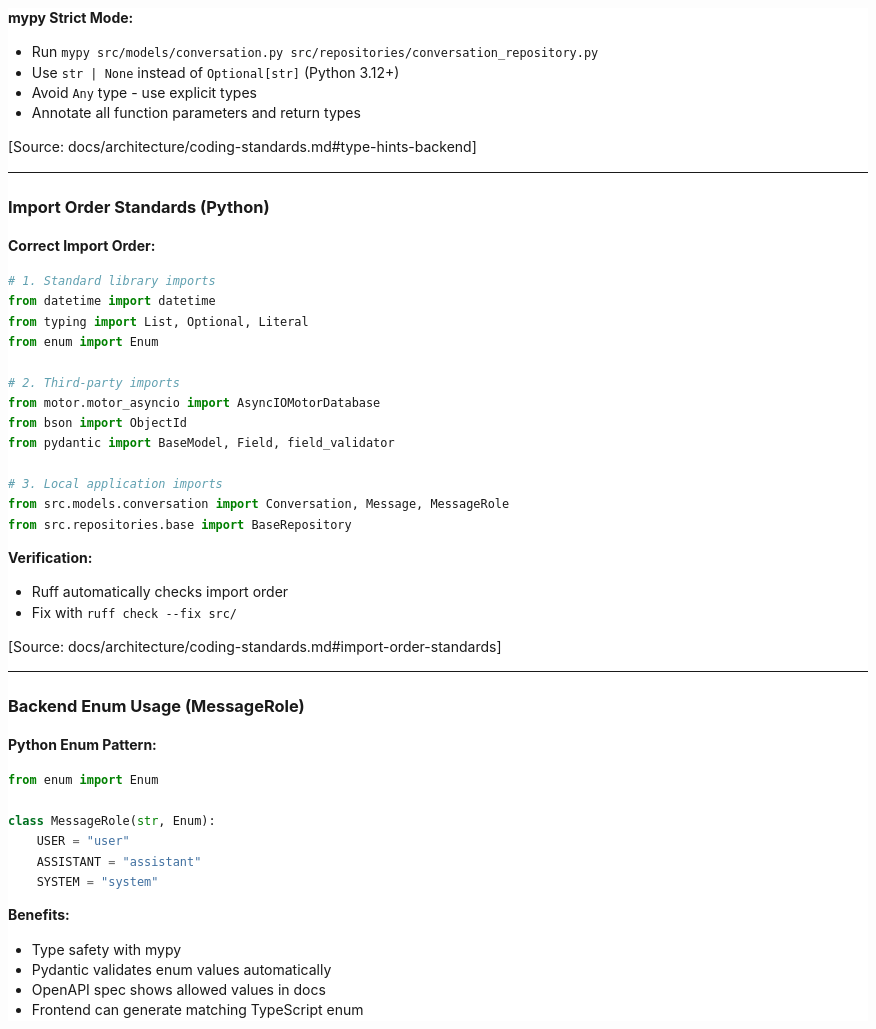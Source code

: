 **mypy Strict Mode:**
- Run `mypy src/models/conversation.py src/repositories/conversation_repository.py`
- Use `str | None` instead of `Optional[str]` (Python 3.12+)
- Avoid `Any` type - use explicit types
- Annotate all function parameters and return types

[Source: docs/architecture/coding-standards.md#type-hints-backend]

---

### Import Order Standards (Python)

**Correct Import Order:**
```python
# 1. Standard library imports
from datetime import datetime
from typing import List, Optional, Literal
from enum import Enum

# 2. Third-party imports
from motor.motor_asyncio import AsyncIOMotorDatabase
from bson import ObjectId
from pydantic import BaseModel, Field, field_validator

# 3. Local application imports
from src.models.conversation import Conversation, Message, MessageRole
from src.repositories.base import BaseRepository
```

**Verification:**
- Ruff automatically checks import order
- Fix with `ruff check --fix src/`

[Source: docs/architecture/coding-standards.md#import-order-standards]

---

### Backend Enum Usage (MessageRole)

**Python Enum Pattern:**
```python
from enum import Enum

class MessageRole(str, Enum):
    USER = "user"
    ASSISTANT = "assistant"
    SYSTEM = "system"
```

**Benefits:**
- Type safety with mypy
- Pydantic validates enum values automatically
- OpenAPI spec shows allowed values in docs
- Frontend can generate matching TypeScript enum
